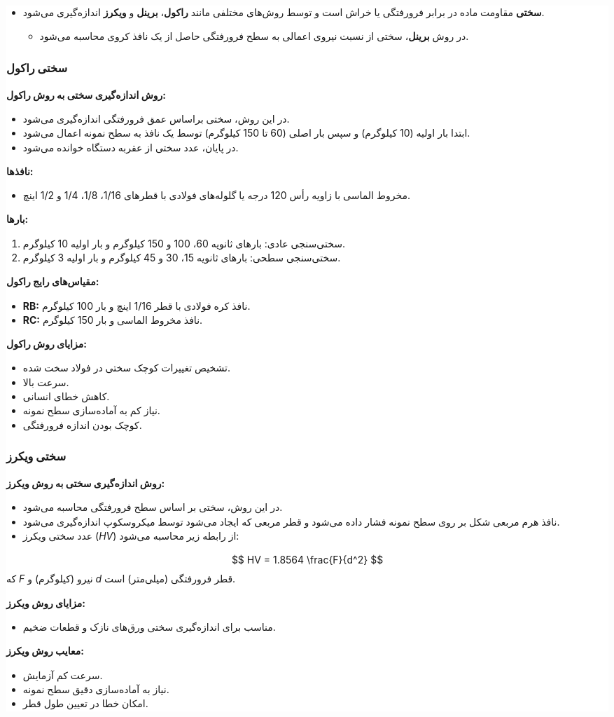 - **سختی** مقاومت ماده در برابر فرورفتگی یا خراش است و توسط روش‌های مختلفی مانند **راکول**، **برینل** و **ویکرز** اندازه‌گیری می‌شود.
  
  - در روش **برینل**، سختی از نسبت نیروی اعمالی به سطح فرورفتگی حاصل از یک نافذ کروی محاسبه می‌شود.

### سختی راکول

**روش اندازه‌گیری سختی به روش راکول:**

- در این روش، سختی براساس عمق فرورفتگی اندازه‌گیری می‌شود.
- ابتدا بار اولیه (10 کیلوگرم) و سپس بار اصلی (60 تا 150 کیلوگرم) توسط یک نافذ به سطح نمونه اعمال می‌شود.
- در پایان، عدد سختی از عقربه دستگاه خوانده می‌شود.

**نافذها:**

- مخروط الماسی با زاویه رأس 120 درجه یا گلوله‌های فولادی با قطرهای 1/16، 1/8، 1/4 و 1/2 اینچ.

**بارها:**

1. سختی‌سنجی عادی: بارهای ثانویه 60، 100 و 150 کیلوگرم و بار اولیه 10 کیلوگرم.
2. سختی‌سنجی سطحی: بارهای ثانویه 15، 30 و 45 کیلوگرم و بار اولیه 3 کیلوگرم.

**مقیاس‌های رایج راکول:**

- **RB:** نافذ کره فولادی با قطر 1/16 اینچ و بار 100 کیلوگرم.
- **RC:** نافذ مخروط الماسی و بار 150 کیلوگرم.

**مزایای روش راکول:**

- تشخیص تغییرات کوچک سختی در فولاد سخت شده.
- سرعت بالا.
- کاهش خطای انسانی.
- نیاز کم به آماده‌سازی سطح نمونه.
- کوچک بودن اندازه فرورفتگی.

### سختی ویکرز

**روش اندازه‌گیری سختی به روش ویکرز:**

- در این روش، سختی بر اساس سطح فرورفتگی محاسبه می‌شود.
- نافذ هرم مربعی شکل بر روی سطح نمونه فشار داده می‌شود و قطر مربعی که ایجاد می‌شود توسط میکروسکوپ اندازه‌گیری می‌شود.
- عدد سختی ویکرز ($HV$) از رابطه زیر محاسبه می‌شود:

$$
HV = 1.8564 \frac{F}{d^2}
$$
که $F$ نیرو (کیلوگرم) و $d$ قطر فرورفتگی (میلی‌متر) است.

**مزایای روش ویکرز:**

- مناسب برای اندازه‌گیری سختی ورق‌های نازک و قطعات ضخیم.

**معایب روش ویکرز:**

- سرعت کم آزمایش.
- نیاز به آماده‌سازی دقیق سطح نمونه.
- امکان خطا در تعیین طول قطر.
